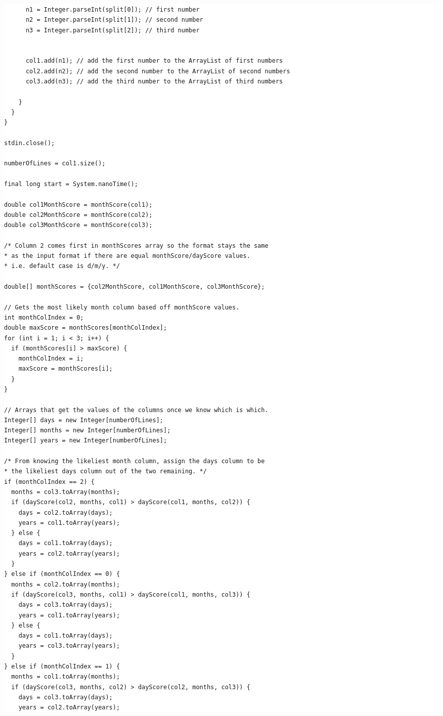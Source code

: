           n1 = Integer.parseInt(split[0]); // first number
          n2 = Integer.parseInt(split[1]); // second number
          n3 = Integer.parseInt(split[2]); // third number


          col1.add(n1); // add the first number to the ArrayList of first numbers
          col2.add(n2); // add the second number to the ArrayList of second numbers
          col3.add(n3); // add the third number to the ArrayList of third numbers

        }
      }
    }

    stdin.close();

    numberOfLines = col1.size();

    final long start = System.nanoTime();

    double col1MonthScore = monthScore(col1);
    double col2MonthScore = monthScore(col2);
    double col3MonthScore = monthScore(col3);

    /* Column 2 comes first in monthScores array so the format stays the same
    * as the input format if there are equal monthScore/dayScore values.
    * i.e. default case is d/m/y. */

    double[] monthScores = {col2MonthScore, col1MonthScore, col3MonthScore};

    // Gets the most likely month column based off monthScore values.
    int monthColIndex = 0;
    double maxScore = monthScores[monthColIndex];
    for (int i = 1; i < 3; i++) {
      if (monthScores[i] > maxScore) {
        monthColIndex = i;
        maxScore = monthScores[i];
      }
    }

    // Arrays that get the values of the columns once we know which is which.
    Integer[] days = new Integer[numberOfLines];
    Integer[] months = new Integer[numberOfLines];
    Integer[] years = new Integer[numberOfLines];

    /* From knowing the likeliest month column, assign the days column to be
    * the likeliest days column out of the two remaining. */
    if (monthColIndex == 2) {
      months = col3.toArray(months);
      if (dayScore(col2, months, col1) > dayScore(col1, months, col2)) {
        days = col2.toArray(days);
        years = col1.toArray(years);
      } else {
        days = col1.toArray(days);
        years = col2.toArray(years);
      }
    } else if (monthColIndex == 0) {
      months = col2.toArray(months);
      if (dayScore(col3, months, col1) > dayScore(col1, months, col3)) {
        days = col3.toArray(days);
        years = col1.toArray(years);
      } else {
        days = col1.toArray(days);
        years = col3.toArray(years);
      }
    } else if (monthColIndex == 1) {
      months = col1.toArray(months);
      if (dayScore(col3, months, col2) > dayScore(col2, months, col3)) {
        days = col3.toArray(days);
        years = col2.toArray(years);